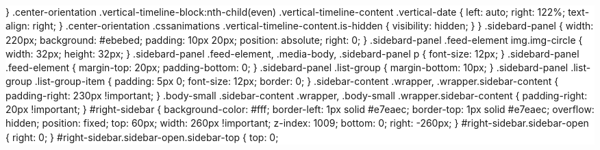   }
  .center-orientation .vertical-timeline-block:nth-child(even) .vertical-timeline-content .vertical-date {
    left: auto;
    right: 122%;
    text-align: right;
  }
  .center-orientation .cssanimations .vertical-timeline-content.is-hidden {
    visibility: hidden;
  }
}
.sidebard-panel {
  width: 220px;
  background: #ebebed;
  padding: 10px 20px;
  position: absolute;
  right: 0;
}
.sidebard-panel .feed-element img.img-circle {
  width: 32px;
  height: 32px;
}
.sidebard-panel .feed-element,
.media-body,
.sidebard-panel p {
  font-size: 12px;
}
.sidebard-panel .feed-element {
  margin-top: 20px;
  padding-bottom: 0;
}
.sidebard-panel .list-group {
  margin-bottom: 10px;
}
.sidebard-panel .list-group .list-group-item {
  padding: 5px 0;
  font-size: 12px;
  border: 0;
}
.sidebar-content .wrapper,
.wrapper.sidebar-content {
  padding-right: 230px !important;
}
.body-small .sidebar-content .wrapper,
.body-small .wrapper.sidebar-content {
  padding-right: 20px !important;
}
#right-sidebar {
  background-color: #fff;
  border-left: 1px solid #e7eaec;
  border-top: 1px solid #e7eaec;
  overflow: hidden;
  position: fixed;
  top: 60px;
  width: 260px !important;
  z-index: 1009;
  bottom: 0;
  right: -260px;
}
#right-sidebar.sidebar-open {
  right: 0;
}
#right-sidebar.sidebar-open.sidebar-top {
  top: 0;